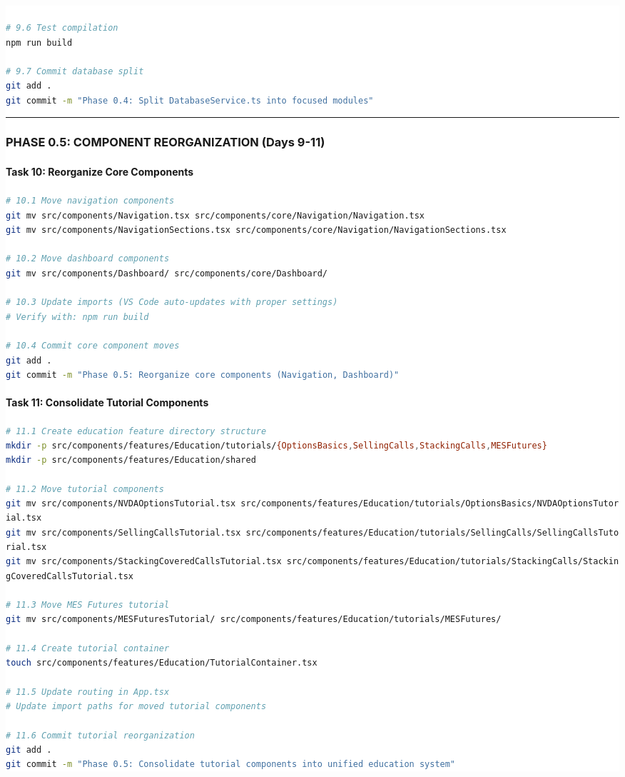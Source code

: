 ```bash

# 9.6 Test compilation
npm run build

# 9.7 Commit database split
git add .
git commit -m "Phase 0.4: Split DatabaseService.ts into focused modules"
```

---

### **PHASE 0.5: COMPONENT REORGANIZATION (Days 9-11)**

#### **Task 10: Reorganize Core Components**
```bash
# 10.1 Move navigation components
git mv src/components/Navigation.tsx src/components/core/Navigation/Navigation.tsx
git mv src/components/NavigationSections.tsx src/components/core/Navigation/NavigationSections.tsx

# 10.2 Move dashboard components  
git mv src/components/Dashboard/ src/components/core/Dashboard/

# 10.3 Update imports (VS Code auto-updates with proper settings)
# Verify with: npm run build

# 10.4 Commit core component moves
git add .
git commit -m "Phase 0.5: Reorganize core components (Navigation, Dashboard)"
```

#### **Task 11: Consolidate Tutorial Components**
```bash
# 11.1 Create education feature directory structure
mkdir -p src/components/features/Education/tutorials/{OptionsBasics,SellingCalls,StackingCalls,MESFutures}
mkdir -p src/components/features/Education/shared

# 11.2 Move tutorial components
git mv src/components/NVDAOptionsTutorial.tsx src/components/features/Education/tutorials/OptionsBasics/NVDAOptionsTutorial.tsx
git mv src/components/SellingCallsTutorial.tsx src/components/features/Education/tutorials/SellingCalls/SellingCallsTutorial.tsx
git mv src/components/StackingCoveredCallsTutorial.tsx src/components/features/Education/tutorials/StackingCalls/StackingCoveredCallsTutorial.tsx

# 11.3 Move MES Futures tutorial
git mv src/components/MESFuturesTutorial/ src/components/features/Education/tutorials/MESFutures/

# 11.4 Create tutorial container
touch src/components/features/Education/TutorialContainer.tsx

# 11.5 Update routing in App.tsx
# Update import paths for moved tutorial components

# 11.6 Commit tutorial reorganization
git add .
git commit -m "Phase 0.5: Consolidate tutorial components into unified education system"
```
